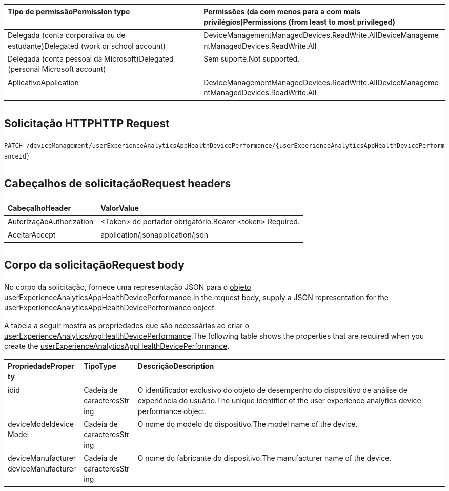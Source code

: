 |<span data-ttu-id="0444b-111">Tipo de permissão</span><span class="sxs-lookup"><span data-stu-id="0444b-111">Permission type</span></span>|<span data-ttu-id="0444b-112">Permissões (da com menos para a com mais privilégios)</span><span class="sxs-lookup"><span data-stu-id="0444b-112">Permissions (from least to most privileged)</span></span>|
|:---|:---|
|<span data-ttu-id="0444b-113">Delegada (conta corporativa ou de estudante)</span><span class="sxs-lookup"><span data-stu-id="0444b-113">Delegated (work or school account)</span></span>|<span data-ttu-id="0444b-114">DeviceManagementManagedDevices.ReadWrite.All</span><span class="sxs-lookup"><span data-stu-id="0444b-114">DeviceManagementManagedDevices.ReadWrite.All</span></span>|
|<span data-ttu-id="0444b-115">Delegada (conta pessoal da Microsoft)</span><span class="sxs-lookup"><span data-stu-id="0444b-115">Delegated (personal Microsoft account)</span></span>|<span data-ttu-id="0444b-116">Sem suporte.</span><span class="sxs-lookup"><span data-stu-id="0444b-116">Not supported.</span></span>|
|<span data-ttu-id="0444b-117">Aplicativo</span><span class="sxs-lookup"><span data-stu-id="0444b-117">Application</span></span>|<span data-ttu-id="0444b-118">DeviceManagementManagedDevices.ReadWrite.All</span><span class="sxs-lookup"><span data-stu-id="0444b-118">DeviceManagementManagedDevices.ReadWrite.All</span></span>|

## <a name="http-request"></a><span data-ttu-id="0444b-119">Solicitação HTTP</span><span class="sxs-lookup"><span data-stu-id="0444b-119">HTTP Request</span></span>

``` http
PATCH /deviceManagement/userExperienceAnalyticsAppHealthDevicePerformance/{userExperienceAnalyticsAppHealthDevicePerformanceId}
```

## <a name="request-headers"></a><span data-ttu-id="0444b-120">Cabeçalhos de solicitação</span><span class="sxs-lookup"><span data-stu-id="0444b-120">Request headers</span></span>
|<span data-ttu-id="0444b-121">Cabeçalho</span><span class="sxs-lookup"><span data-stu-id="0444b-121">Header</span></span>|<span data-ttu-id="0444b-122">Valor</span><span class="sxs-lookup"><span data-stu-id="0444b-122">Value</span></span>|
|:---|:---|
|<span data-ttu-id="0444b-123">Autorização</span><span class="sxs-lookup"><span data-stu-id="0444b-123">Authorization</span></span>|<span data-ttu-id="0444b-124">&lt;Token&gt; de portador obrigatório.</span><span class="sxs-lookup"><span data-stu-id="0444b-124">Bearer &lt;token&gt; Required.</span></span>|
|<span data-ttu-id="0444b-125">Aceitar</span><span class="sxs-lookup"><span data-stu-id="0444b-125">Accept</span></span>|<span data-ttu-id="0444b-126">application/json</span><span class="sxs-lookup"><span data-stu-id="0444b-126">application/json</span></span>|

## <a name="request-body"></a><span data-ttu-id="0444b-127">Corpo da solicitação</span><span class="sxs-lookup"><span data-stu-id="0444b-127">Request body</span></span>
<span data-ttu-id="0444b-128">No corpo da solicitação, fornece uma representação JSON para o [objeto userExperienceAnalyticsAppHealthDevicePerformance.](../resources/intune-devices-userexperienceanalyticsapphealthdeviceperformance.md)</span><span class="sxs-lookup"><span data-stu-id="0444b-128">In the request body, supply a JSON representation for the [userExperienceAnalyticsAppHealthDevicePerformance](../resources/intune-devices-userexperienceanalyticsapphealthdeviceperformance.md) object.</span></span>

<span data-ttu-id="0444b-129">A tabela a seguir mostra as propriedades que são necessárias ao criar [o userExperienceAnalyticsAppHealthDevicePerformance](../resources/intune-devices-userexperienceanalyticsapphealthdeviceperformance.md).</span><span class="sxs-lookup"><span data-stu-id="0444b-129">The following table shows the properties that are required when you create the [userExperienceAnalyticsAppHealthDevicePerformance](../resources/intune-devices-userexperienceanalyticsapphealthdeviceperformance.md).</span></span>

|<span data-ttu-id="0444b-130">Propriedade</span><span class="sxs-lookup"><span data-stu-id="0444b-130">Property</span></span>|<span data-ttu-id="0444b-131">Tipo</span><span class="sxs-lookup"><span data-stu-id="0444b-131">Type</span></span>|<span data-ttu-id="0444b-132">Descrição</span><span class="sxs-lookup"><span data-stu-id="0444b-132">Description</span></span>|
|:---|:---|:---|
|<span data-ttu-id="0444b-133">id</span><span class="sxs-lookup"><span data-stu-id="0444b-133">id</span></span>|<span data-ttu-id="0444b-134">Cadeia de caracteres</span><span class="sxs-lookup"><span data-stu-id="0444b-134">String</span></span>|<span data-ttu-id="0444b-135">O identificador exclusivo do objeto de desempenho do dispositivo de análise de experiência do usuário.</span><span class="sxs-lookup"><span data-stu-id="0444b-135">The unique identifier of the user experience analytics device performance object.</span></span>|
|<span data-ttu-id="0444b-136">deviceModel</span><span class="sxs-lookup"><span data-stu-id="0444b-136">deviceModel</span></span>|<span data-ttu-id="0444b-137">Cadeia de caracteres</span><span class="sxs-lookup"><span data-stu-id="0444b-137">String</span></span>|<span data-ttu-id="0444b-138">O nome do modelo do dispositivo.</span><span class="sxs-lookup"><span data-stu-id="0444b-138">The model name of the device.</span></span>|
|<span data-ttu-id="0444b-139">deviceManufacturer</span><span class="sxs-lookup"><span data-stu-id="0444b-139">deviceManufacturer</span></span>|<span data-ttu-id="0444b-140">Cadeia de caracteres</span><span class="sxs-lookup"><span data-stu-id="0444b-140">String</span></span>|<span data-ttu-id="0444b-141">O nome do fabricante do dispositivo.</span><span class="sxs-lookup"><span data-stu-id="0444b-141">The manufacturer name of the device.</span></span>|